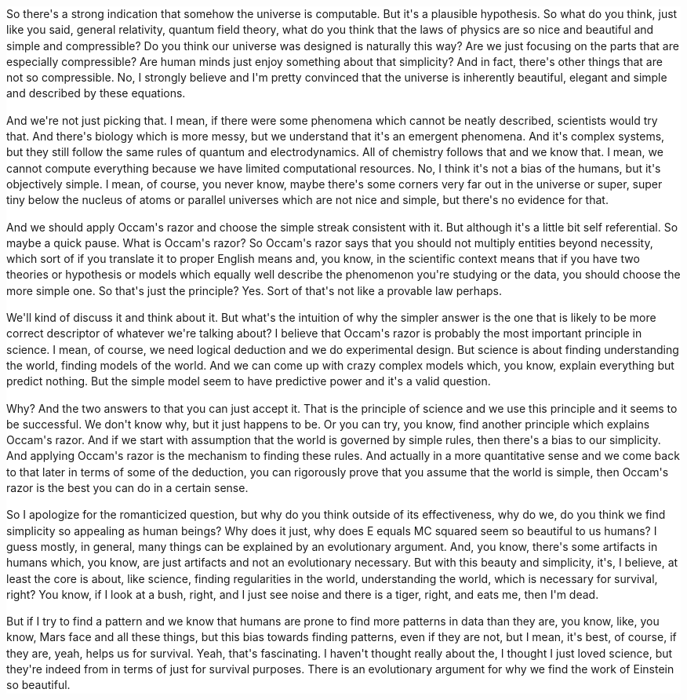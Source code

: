So there's a strong indication that somehow the universe is computable. But it's a plausible hypothesis. So what do you think, just like you said, general relativity, quantum field theory, what do you think that the laws of physics are so nice and beautiful and simple and compressible? Do you think our universe was designed is naturally this way? Are we just focusing on the parts that are especially compressible? Are human minds just enjoy something about that simplicity? And in fact, there's other things that are not so compressible. No, I strongly believe and I'm pretty convinced that the universe is inherently beautiful, elegant and simple and described by these equations.

And we're not just picking that. I mean, if there were some phenomena which cannot be neatly described, scientists would try that. And there's biology which is more messy, but we understand that it's an emergent phenomena. And it's complex systems, but they still follow the same rules of quantum and electrodynamics. All of chemistry follows that and we know that. I mean, we cannot compute everything because we have limited computational resources. No, I think it's not a bias of the humans, but it's objectively simple. I mean, of course, you never know, maybe there's some corners very far out in the universe or super, super tiny below the nucleus of atoms or parallel universes which are not nice and simple, but there's no evidence for that.

And we should apply Occam's razor and choose the simple streak consistent with it. But although it's a little bit self referential. So maybe a quick pause. What is Occam's razor? So Occam's razor says that you should not multiply entities beyond necessity, which sort of if you translate it to proper English means and, you know, in the scientific context means that if you have two theories or hypothesis or models which equally well describe the phenomenon you're studying or the data, you should choose the more simple one. So that's just the principle? Yes. Sort of that's not like a provable law perhaps.

We'll kind of discuss it and think about it. But what's the intuition of why the simpler answer is the one that is likely to be more correct descriptor of whatever we're talking about? I believe that Occam's razor is probably the most important principle in science. I mean, of course, we need logical deduction and we do experimental design. But science is about finding understanding the world, finding models of the world. And we can come up with crazy complex models which, you know, explain everything but predict nothing. But the simple model seem to have predictive power and it's a valid question.

Why? And the two answers to that you can just accept it. That is the principle of science and we use this principle and it seems to be successful. We don't know why, but it just happens to be. Or you can try, you know, find another principle which explains Occam's razor. And if we start with assumption that the world is governed by simple rules, then there's a bias to our simplicity. And applying Occam's razor is the mechanism to finding these rules. And actually in a more quantitative sense and we come back to that later in terms of some of the deduction, you can rigorously prove that you assume that the world is simple, then Occam's razor is the best you can do in a certain sense.

So I apologize for the romanticized question, but why do you think outside of its effectiveness, why do we, do you think we find simplicity so appealing as human beings? Why does it just, why does E equals MC squared seem so beautiful to us humans? I guess mostly, in general, many things can be explained by an evolutionary argument. And, you know, there's some artifacts in humans which, you know, are just artifacts and not an evolutionary necessary. But with this beauty and simplicity, it's, I believe, at least the core is about, like science, finding regularities in the world, understanding the world, which is necessary for survival, right? You know, if I look at a bush, right, and I just see noise and there is a tiger, right, and eats me, then I'm dead.

But if I try to find a pattern and we know that humans are prone to find more patterns in data than they are, you know, like, you know, Mars face and all these things, but this bias towards finding patterns, even if they are not, but I mean, it's best, of course, if they are, yeah, helps us for survival. Yeah, that's fascinating. I haven't thought really about the, I thought I just loved science, but they're indeed from in terms of just for survival purposes. There is an evolutionary argument for why we find the work of Einstein so beautiful.
